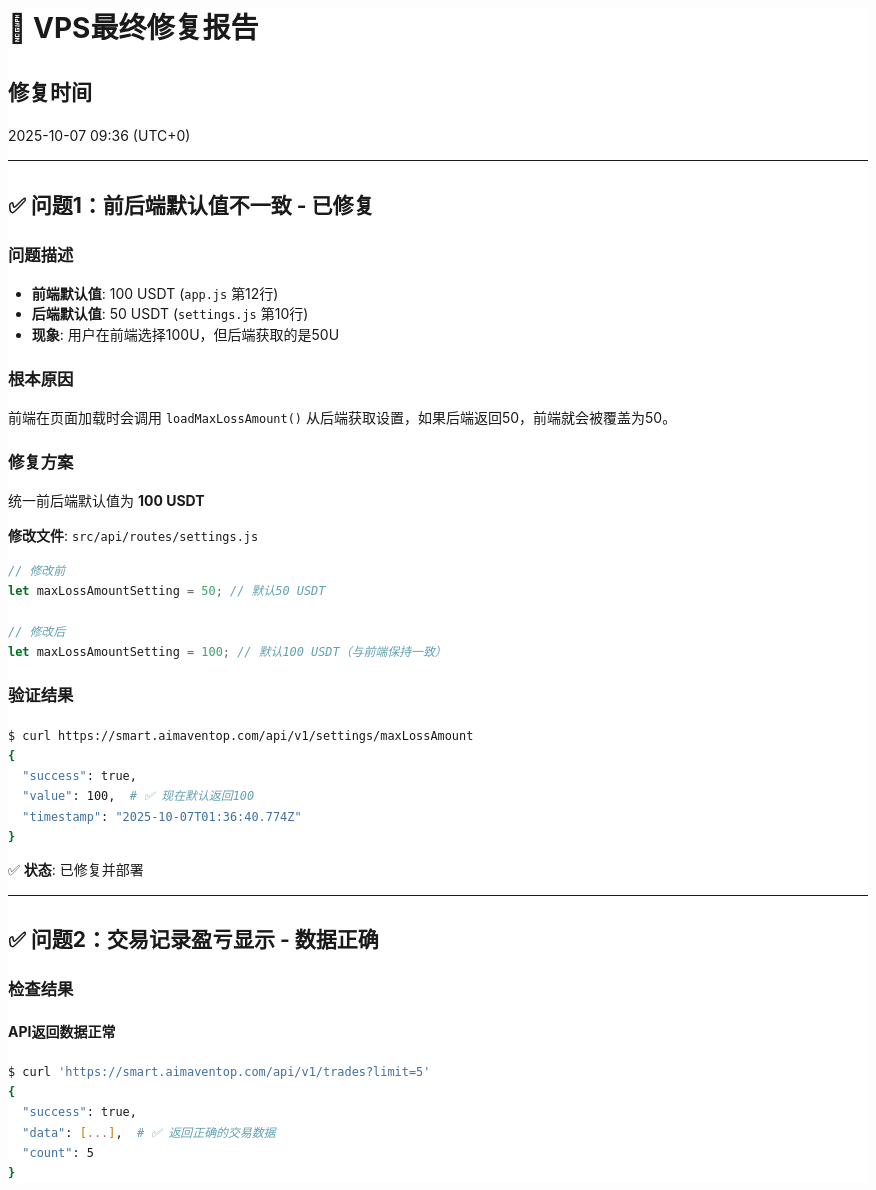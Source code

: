 # 🎯 VPS最终修复报告

## 修复时间
2025-10-07 09:36 (UTC+0)

---

## ✅ 问题1：前后端默认值不一致 - 已修复

### 问题描述
- **前端默认值**: 100 USDT (`app.js` 第12行)
- **后端默认值**: 50 USDT (`settings.js` 第10行)
- **现象**: 用户在前端选择100U，但后端获取的是50U

### 根本原因
前端在页面加载时会调用 `loadMaxLossAmount()` 从后端获取设置，如果后端返回50，前端就会被覆盖为50。

### 修复方案
统一前后端默认值为 **100 USDT**

**修改文件**: `src/api/routes/settings.js`
```javascript
// 修改前
let maxLossAmountSetting = 50; // 默认50 USDT

// 修改后
let maxLossAmountSetting = 100; // 默认100 USDT（与前端保持一致）
```

### 验证结果
```bash
$ curl https://smart.aimaventop.com/api/v1/settings/maxLossAmount
{
  "success": true,
  "value": 100,  # ✅ 现在默认返回100
  "timestamp": "2025-10-07T01:36:40.774Z"
}
```

✅ **状态**: 已修复并部署

---

## ✅ 问题2：交易记录盈亏显示 - 数据正确

### 检查结果

#### API返回数据正常
```bash
$ curl 'https://smart.aimaventop.com/api/v1/trades?limit=5'
{
  "success": true,
  "data": [...],  # ✅ 返回正确的交易数据
  "count": 5
}
```
